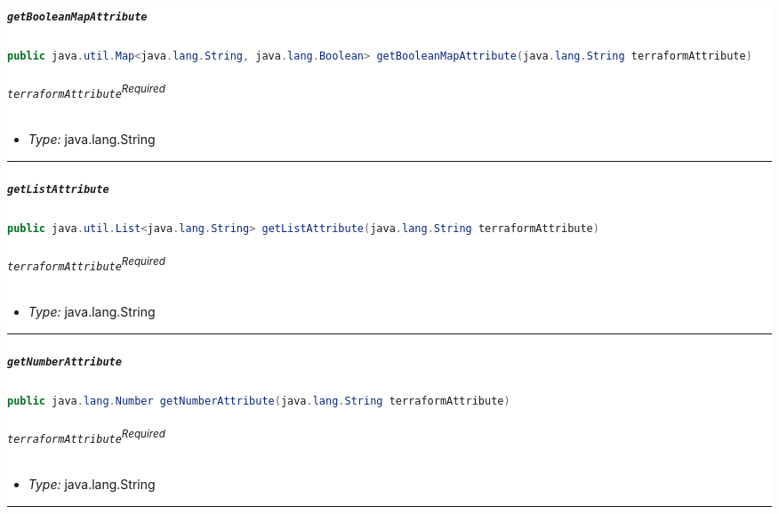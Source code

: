 ##### `getBooleanMapAttribute` <a name="getBooleanMapAttribute" id="rhizo-co-terraform-provider-oci.dataOciOdaOdaPrivateEndpointScanProxy.DataOciOdaOdaPrivateEndpointScanProxy.getBooleanMapAttribute"></a>

```java
public java.util.Map<java.lang.String, java.lang.Boolean> getBooleanMapAttribute(java.lang.String terraformAttribute)
```

###### `terraformAttribute`<sup>Required</sup> <a name="terraformAttribute" id="rhizo-co-terraform-provider-oci.dataOciOdaOdaPrivateEndpointScanProxy.DataOciOdaOdaPrivateEndpointScanProxy.getBooleanMapAttribute.parameter.terraformAttribute"></a>

- *Type:* java.lang.String

---

##### `getListAttribute` <a name="getListAttribute" id="rhizo-co-terraform-provider-oci.dataOciOdaOdaPrivateEndpointScanProxy.DataOciOdaOdaPrivateEndpointScanProxy.getListAttribute"></a>

```java
public java.util.List<java.lang.String> getListAttribute(java.lang.String terraformAttribute)
```

###### `terraformAttribute`<sup>Required</sup> <a name="terraformAttribute" id="rhizo-co-terraform-provider-oci.dataOciOdaOdaPrivateEndpointScanProxy.DataOciOdaOdaPrivateEndpointScanProxy.getListAttribute.parameter.terraformAttribute"></a>

- *Type:* java.lang.String

---

##### `getNumberAttribute` <a name="getNumberAttribute" id="rhizo-co-terraform-provider-oci.dataOciOdaOdaPrivateEndpointScanProxy.DataOciOdaOdaPrivateEndpointScanProxy.getNumberAttribute"></a>

```java
public java.lang.Number getNumberAttribute(java.lang.String terraformAttribute)
```

###### `terraformAttribute`<sup>Required</sup> <a name="terraformAttribute" id="rhizo-co-terraform-provider-oci.dataOciOdaOdaPrivateEndpointScanProxy.DataOciOdaOdaPrivateEndpointScanProxy.getNumberAttribute.parameter.terraformAttribute"></a>

- *Type:* java.lang.String

---
